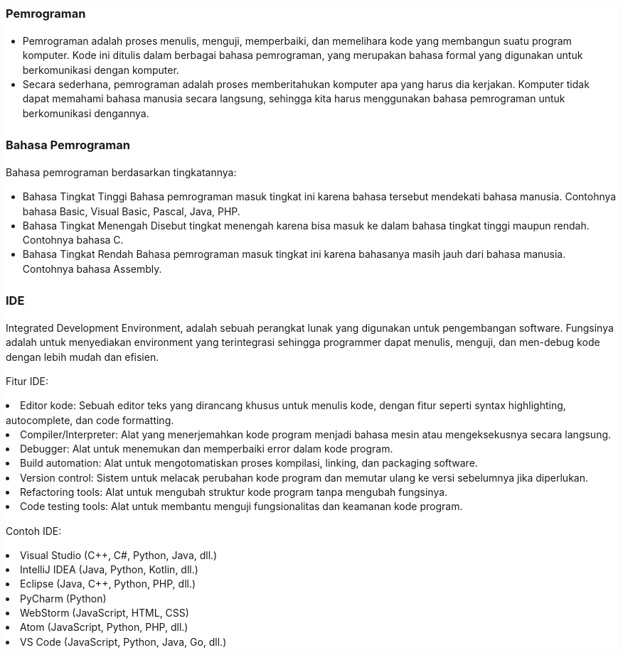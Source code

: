 ### Pemrograman

- Pemrograman adalah proses menulis, menguji, memperbaiki, dan memelihara kode yang membangun suatu program komputer. Kode ini ditulis dalam berbagai bahasa pemrograman, yang merupakan bahasa formal yang digunakan untuk berkomunikasi dengan komputer.
- Secara sederhana, pemrograman adalah proses memberitahukan komputer apa yang harus dia kerjakan. Komputer tidak dapat memahami bahasa manusia secara langsung, sehingga kita harus menggunakan bahasa pemrograman untuk berkomunikasi dengannya.

### Bahasa Pemrograman

Bahasa pemrograman berdasarkan tingkatannya:
- Bahasa Tingkat Tinggi
  Bahasa pemrograman masuk tingkat ini karena bahasa tersebut mendekati bahasa manusia. Contohnya bahasa Basic, Visual Basic, Pascal, Java, PHP.
- Bahasa Tingkat Menengah
  Disebut tingkat menengah karena bisa masuk ke dalam bahasa tingkat tinggi maupun rendah. Contohnya bahasa C.
- Bahasa Tingkat Rendah
  Bahasa pemrograman masuk tingkat ini karena bahasanya masih jauh dari bahasa manusia. Contohnya bahasa Assembly.

### IDE

Integrated Development Environment, adalah sebuah perangkat lunak yang digunakan untuk pengembangan software. Fungsinya adalah untuk menyediakan environment yang terintegrasi sehingga programmer dapat menulis, menguji, dan men-debug kode dengan lebih mudah dan efisien.

<p>Fitur IDE:</p>

<li>Editor kode: Sebuah editor teks yang dirancang khusus untuk menulis kode, dengan fitur seperti syntax highlighting, autocomplete, dan code formatting.</li>
<li>Compiler/Interpreter: Alat yang menerjemahkan kode program menjadi bahasa mesin atau mengeksekusnya secara langsung.</li>
<li>Debugger: Alat untuk menemukan dan memperbaiki error dalam kode program.</li>
<li>Build automation: Alat untuk mengotomatiskan proses kompilasi, linking, dan packaging software.</li>
<li>Version control: Sistem untuk melacak perubahan kode program dan memutar ulang ke versi sebelumnya jika diperlukan.</li>
<li>Refactoring tools: Alat untuk mengubah struktur kode program tanpa mengubah fungsinya.</li>
<li>Code testing tools: Alat untuk membantu menguji fungsionalitas dan keamanan kode program.</li>
<a>             </a>

<p>Contoh IDE:</p>

<li>Visual Studio (C++, C#, Python, Java, dll.)</li>
<li>IntelliJ IDEA (Java, Python, Kotlin, dll.)</li>
<li>Eclipse (Java, C++, Python, PHP, dll.)</li>
<li>PyCharm (Python)</li>
<li>WebStorm (JavaScript, HTML, CSS)</li>
<li>Atom (JavaScript, Python, PHP, dll.)</li>
<li>VS Code (JavaScript, Python, Java, Go, dll.)</li>
